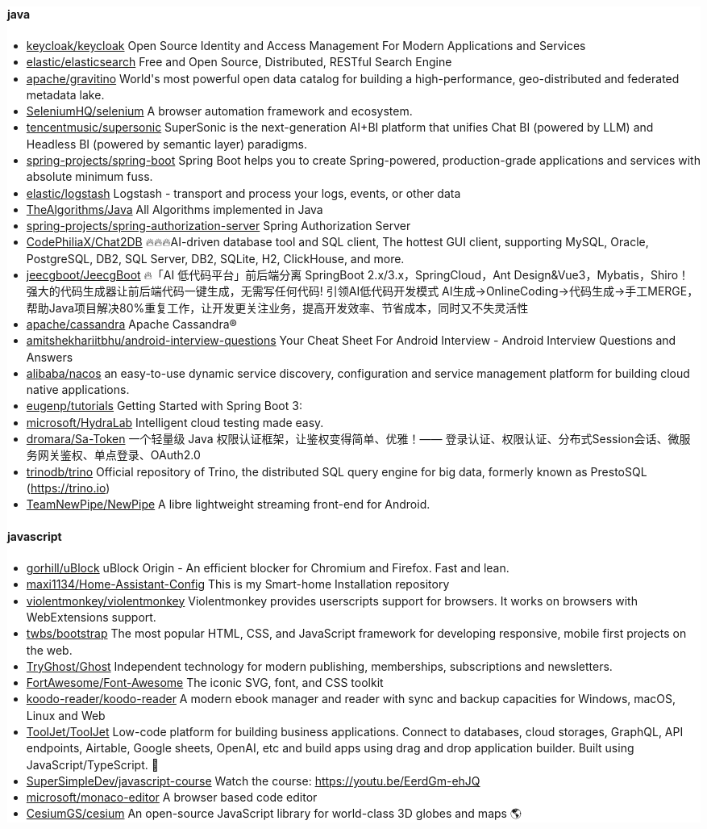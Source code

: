 #### java
* [keycloak/keycloak](https://github.com/keycloak/keycloak) Open Source Identity and Access Management For Modern Applications and Services
* [elastic/elasticsearch](https://github.com/elastic/elasticsearch) Free and Open Source, Distributed, RESTful Search Engine
* [apache/gravitino](https://github.com/apache/gravitino) World's most powerful open data catalog for building a high-performance, geo-distributed and federated metadata lake.
* [SeleniumHQ/selenium](https://github.com/SeleniumHQ/selenium) A browser automation framework and ecosystem.
* [tencentmusic/supersonic](https://github.com/tencentmusic/supersonic) SuperSonic is the next-generation AI+BI platform that unifies Chat BI (powered by LLM) and Headless BI (powered by semantic layer) paradigms.
* [spring-projects/spring-boot](https://github.com/spring-projects/spring-boot) Spring Boot helps you to create Spring-powered, production-grade applications and services with absolute minimum fuss.
* [elastic/logstash](https://github.com/elastic/logstash) Logstash - transport and process your logs, events, or other data
* [TheAlgorithms/Java](https://github.com/TheAlgorithms/Java) All Algorithms implemented in Java
* [spring-projects/spring-authorization-server](https://github.com/spring-projects/spring-authorization-server) Spring Authorization Server
* [CodePhiliaX/Chat2DB](https://github.com/CodePhiliaX/Chat2DB) 🔥🔥🔥AI-driven database tool and SQL client, The hottest GUI client, supporting MySQL, Oracle, PostgreSQL, DB2, SQL Server, DB2, SQLite, H2, ClickHouse, and more.
* [jeecgboot/JeecgBoot](https://github.com/jeecgboot/JeecgBoot) 🔥「AI 低代码平台」前后端分离 SpringBoot 2.x/3.x，SpringCloud，Ant Design&Vue3，Mybatis，Shiro！强大的代码生成器让前后端代码一键生成，无需写任何代码! 引领AI低代码开发模式 AI生成->OnlineCoding->代码生成->手工MERGE，帮助Java项目解决80%重复工作，让开发更关注业务，提高开发效率、节省成本，同时又不失灵活性
* [apache/cassandra](https://github.com/apache/cassandra) Apache Cassandra®
* [amitshekhariitbhu/android-interview-questions](https://github.com/amitshekhariitbhu/android-interview-questions) Your Cheat Sheet For Android Interview - Android Interview Questions and Answers
* [alibaba/nacos](https://github.com/alibaba/nacos) an easy-to-use dynamic service discovery, configuration and service management platform for building cloud native applications.
* [eugenp/tutorials](https://github.com/eugenp/tutorials) Getting Started with Spring Boot 3:
* [microsoft/HydraLab](https://github.com/microsoft/HydraLab) Intelligent cloud testing made easy.
* [dromara/Sa-Token](https://github.com/dromara/Sa-Token) 一个轻量级 Java 权限认证框架，让鉴权变得简单、优雅！—— 登录认证、权限认证、分布式Session会话、微服务网关鉴权、单点登录、OAuth2.0
* [trinodb/trino](https://github.com/trinodb/trino) Official repository of Trino, the distributed SQL query engine for big data, formerly known as PrestoSQL (https://trino.io)
* [TeamNewPipe/NewPipe](https://github.com/TeamNewPipe/NewPipe) A libre lightweight streaming front-end for Android.

#### javascript
* [gorhill/uBlock](https://github.com/gorhill/uBlock) uBlock Origin - An efficient blocker for Chromium and Firefox. Fast and lean.
* [maxi1134/Home-Assistant-Config](https://github.com/maxi1134/Home-Assistant-Config) This is my Smart-home Installation repository
* [violentmonkey/violentmonkey](https://github.com/violentmonkey/violentmonkey) Violentmonkey provides userscripts support for browsers. It works on browsers with WebExtensions support.
* [twbs/bootstrap](https://github.com/twbs/bootstrap) The most popular HTML, CSS, and JavaScript framework for developing responsive, mobile first projects on the web.
* [TryGhost/Ghost](https://github.com/TryGhost/Ghost) Independent technology for modern publishing, memberships, subscriptions and newsletters.
* [FortAwesome/Font-Awesome](https://github.com/FortAwesome/Font-Awesome) The iconic SVG, font, and CSS toolkit
* [koodo-reader/koodo-reader](https://github.com/koodo-reader/koodo-reader) A modern ebook manager and reader with sync and backup capacities for Windows, macOS, Linux and Web
* [ToolJet/ToolJet](https://github.com/ToolJet/ToolJet) Low-code platform for building business applications. Connect to databases, cloud storages, GraphQL, API endpoints, Airtable, Google sheets, OpenAI, etc and build apps using drag and drop application builder. Built using JavaScript/TypeScript. 🚀
* [SuperSimpleDev/javascript-course](https://github.com/SuperSimpleDev/javascript-course) Watch the course: https://youtu.be/EerdGm-ehJQ
* [microsoft/monaco-editor](https://github.com/microsoft/monaco-editor) A browser based code editor
* [CesiumGS/cesium](https://github.com/CesiumGS/cesium) An open-source JavaScript library for world-class 3D globes and maps 🌎